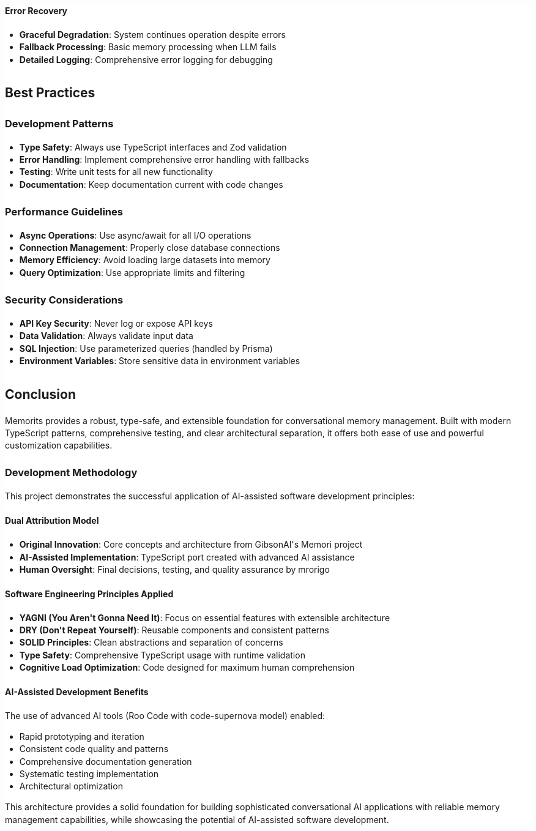 #### Error Recovery
- **Graceful Degradation**: System continues operation despite errors
- **Fallback Processing**: Basic memory processing when LLM fails
- **Detailed Logging**: Comprehensive error logging for debugging

## Best Practices

### Development Patterns
- **Type Safety**: Always use TypeScript interfaces and Zod validation
- **Error Handling**: Implement comprehensive error handling with fallbacks
- **Testing**: Write unit tests for all new functionality
- **Documentation**: Keep documentation current with code changes

### Performance Guidelines
- **Async Operations**: Use async/await for all I/O operations
- **Connection Management**: Properly close database connections
- **Memory Efficiency**: Avoid loading large datasets into memory
- **Query Optimization**: Use appropriate limits and filtering

### Security Considerations
- **API Key Security**: Never log or expose API keys
- **Data Validation**: Always validate input data
- **SQL Injection**: Use parameterized queries (handled by Prisma)
- **Environment Variables**: Store sensitive data in environment variables

## Conclusion

Memorits provides a robust, type-safe, and extensible foundation for conversational memory management. Built with modern TypeScript patterns, comprehensive testing, and clear architectural separation, it offers both ease of use and powerful customization capabilities.

### Development Methodology

This project demonstrates the successful application of AI-assisted software development principles:

#### Dual Attribution Model
- **Original Innovation**: Core concepts and architecture from GibsonAI's Memori project
- **AI-Assisted Implementation**: TypeScript port created with advanced AI assistance
- **Human Oversight**: Final decisions, testing, and quality assurance by mrorigo

#### Software Engineering Principles Applied
- **YAGNI (You Aren't Gonna Need It)**: Focus on essential features with extensible architecture
- **DRY (Don't Repeat Yourself)**: Reusable components and consistent patterns
- **SOLID Principles**: Clean abstractions and separation of concerns
- **Type Safety**: Comprehensive TypeScript usage with runtime validation
- **Cognitive Load Optimization**: Code designed for maximum human comprehension

#### AI-Assisted Development Benefits
The use of advanced AI tools (Roo Code with code-supernova model) enabled:
- Rapid prototyping and iteration
- Consistent code quality and patterns
- Comprehensive documentation generation
- Systematic testing implementation
- Architectural optimization

This architecture provides a solid foundation for building sophisticated conversational AI applications with reliable memory management capabilities, while showcasing the potential of AI-assisted software development.